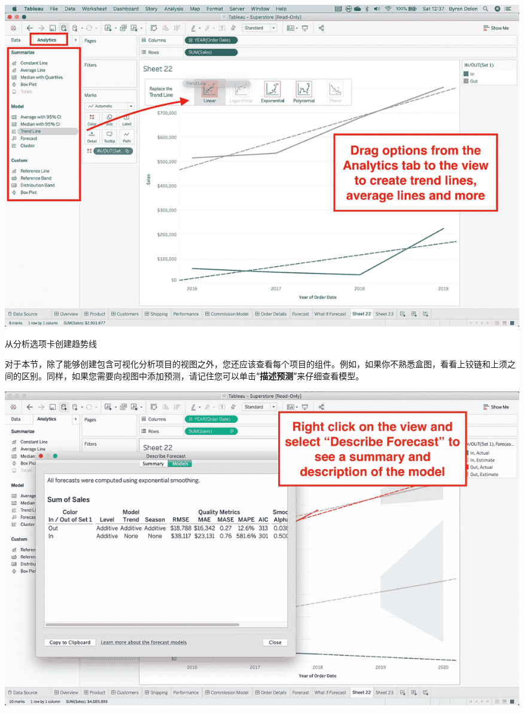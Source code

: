![](img/ee9369c9abdc0bd280c448643c94dd36.png)

从分析选项卡创建趋势线

对于本节，除了能够创建包含可视化分析项目的视图之外，您还应该查看每个项目的组件。例如，如果你不熟悉盒图，看看上铰链和上须之间的区别。同样，如果您需要向视图中添加预测，请记住您可以单击“**描述预测**”来仔细查看模型。

![](img/98ca21286e687dd5245a5be0e7bd2bf1.png)
